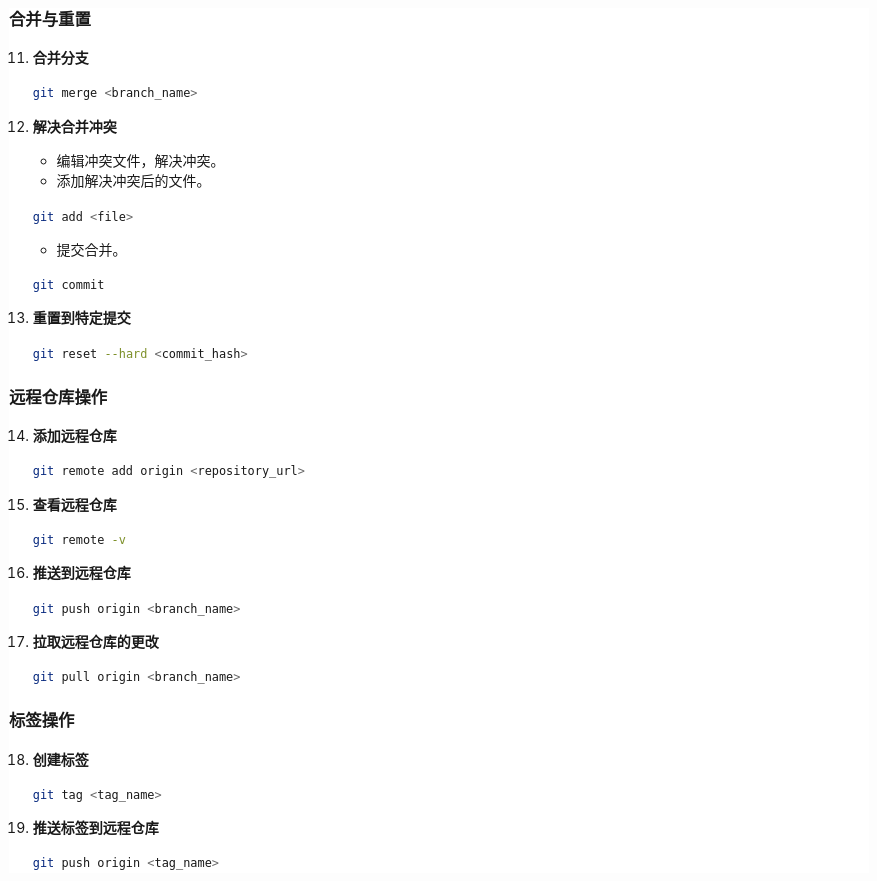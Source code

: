 ### 合并与重置

11. **合并分支**
    ```sh
    git merge <branch_name>
    ```
12. **解决合并冲突**
    - 编辑冲突文件，解决冲突。
    - 添加解决冲突后的文件。
    ```sh
    git add <file>
    ```
    - 提交合并。
    ```sh
    git commit
    ```

13. **重置到特定提交**
    ```sh
    git reset --hard <commit_hash>
    ```

### 远程仓库操作

14. **添加远程仓库**
    ```sh
    git remote add origin <repository_url>
    ```
15. **查看远程仓库**
    ```sh
    git remote -v
    ```
16. **推送到远程仓库**
    ```sh
    git push origin <branch_name>
    ```
17. **拉取远程仓库的更改**
    ```sh
    git pull origin <branch_name>
    ```

### 标签操作

18. **创建标签**
    ```sh
    git tag <tag_name>
    ```
19. **推送标签到远程仓库**
    ```sh
    git push origin <tag_name>
    ```
